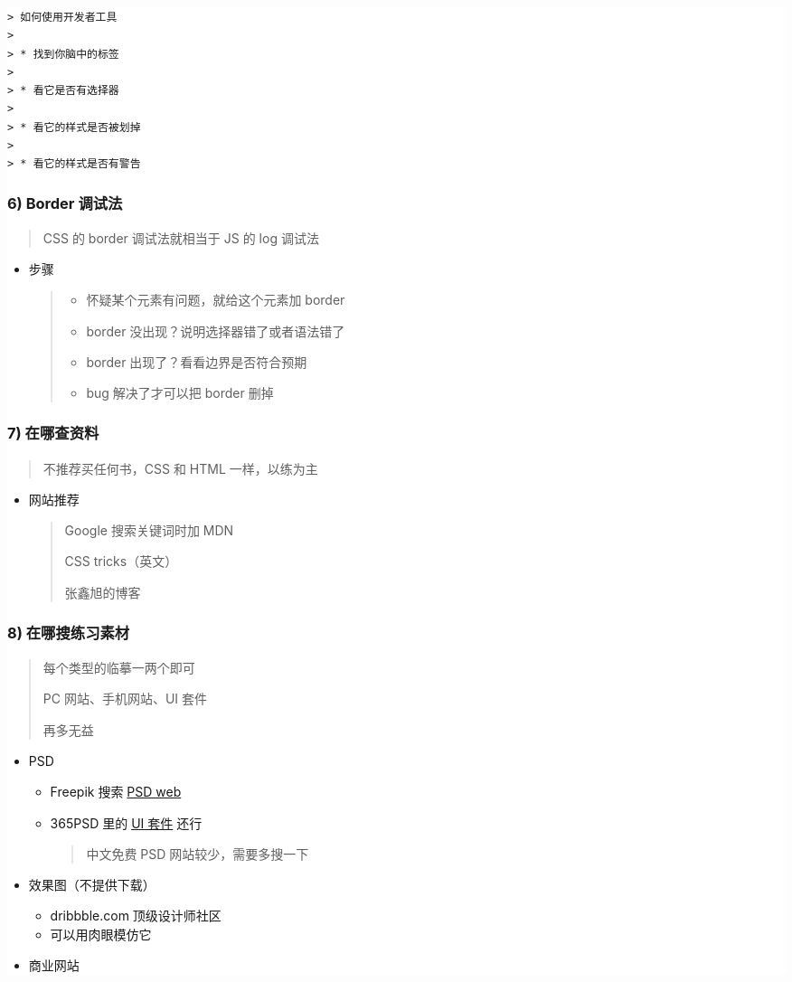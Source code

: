     > 如何使用开发者工具
    >
    > * 找到你脑中的标签
    >
    > * 看它是否有选择器
    >
    > * 看它的样式是否被划掉
    >
    > * 看它的样式是否有警告

### 6) Border 调试法

> CSS 的 border 调试法就相当于 JS 的 log 调试法

* 步骤

    > * 怀疑某个元素有问题，就给这个元素加 border
    >
    > * border 没出现？说明选择器错了或者语法错了
    >
    > * border 出现了？看看边界是否符合预期
    >
    > * bug 解决了才可以把  border 删掉

### 7) 在哪查资料

> 不推荐买任何书，CSS 和 HTML 一样，以练为主

* 网站推荐

    > Google 搜索关键词时加 MDN
    >
    > CSS tricks（英文）
    >
    > 张鑫旭的博客

### 8) 在哪搜练习素材

> 每个类型的临摹一两个即可
>
> PC 网站、手机网站、UI 套件
>
> 再多无益

* PSD

    * Freepik 搜索 [PSD web](https://www.freepik.com/search?query=web&type=psd)
    * 365PSD 里的 [UI 套件](https://cn.365psd.com/free-psd/ui-kits) 还行

        > 中文免费 PSD 网站较少，需要多搜一下

* 效果图（不提供下载）
    * dribbble.com 顶级设计师社区
    * 可以用肉眼模仿它

* 商业网站
